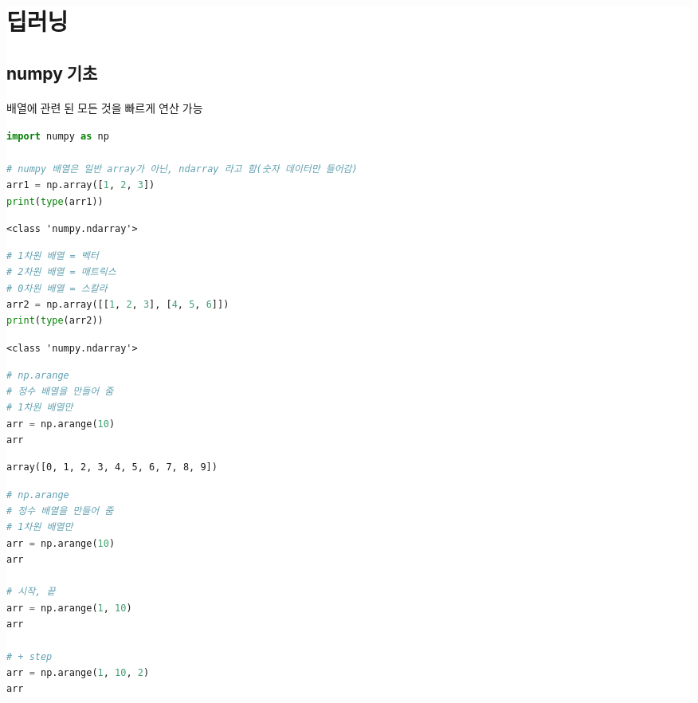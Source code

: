 # 딥러닝





## numpy 기초

배열에 관련 된 모든 것을 빠르게 연산 가능

```python
import numpy as np

# numpy 배열은 일반 array가 아닌, ndarray 라고 함(숫자 데이터만 들어감)
arr1 = np.array([1, 2, 3])
print(type(arr1))
```

```
<class 'numpy.ndarray'>
```



```python
# 1차원 배열 = 벡터
# 2차원 배열 = 매트릭스
# 0차원 배열 = 스칼라
arr2 = np.array([[1, 2, 3], [4, 5, 6]])
print(type(arr2))
```

```
<class 'numpy.ndarray'>
```



```python
# np.arange
# 정수 배열을 만들어 줌
# 1차원 배열만
arr = np.arange(10)
arr
```

```
array([0, 1, 2, 3, 4, 5, 6, 7, 8, 9])
```



```python
# np.arange
# 정수 배열을 만들어 줌
# 1차원 배열만
arr = np.arange(10)
arr

# 시작, 끝
arr = np.arange(1, 10)
arr

# + step
arr = np.arange(1, 10, 2)
arr
```
